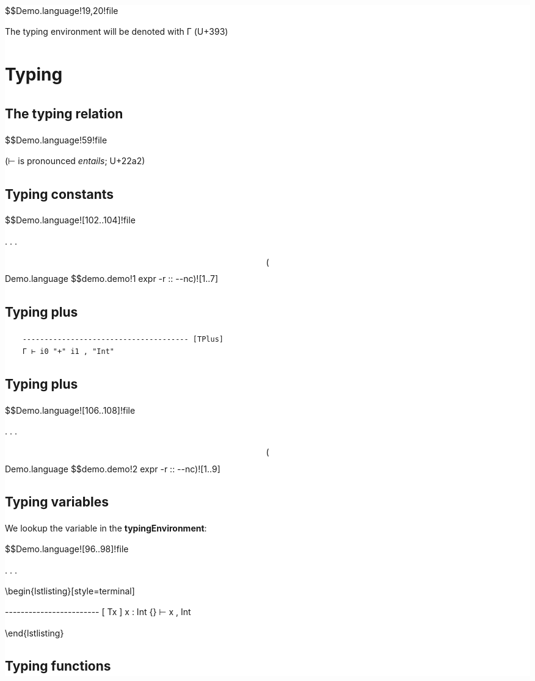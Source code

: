 $$Demo.language!19,20!file

The typing environment will be denoted with Γ (U+393)


Typing
======


The typing relation
---------------------

$$Demo.language!59!file

(⊢ is pronounced _entails_; U+22a2)

Typing constants
----------------

$$Demo.language![102..104]!file

. . .

$$($$Demo.language $$demo.demo!1 expr -r :: --nc)![1..7]


Typing plus
-----------

	
        -------------------------------------- [TPlus]
        Γ ⊢ i0 "+" i1 , "Int"


Typing plus
-----------

$$Demo.language![106..108]!file

. . .

$$($$Demo.language $$demo.demo!2 expr -r :: --nc)![1..9]


Typing variables
----------------

We lookup the variable in the __typingEnvironment__:

$$Demo.language![96..98]!file

. . .


\begin{lstlisting}[style=terminal]

------------------------ [ Tx ]
x : Int {} ⊢ x , Int

\end{lstlisting}

Typing functions
----------------
